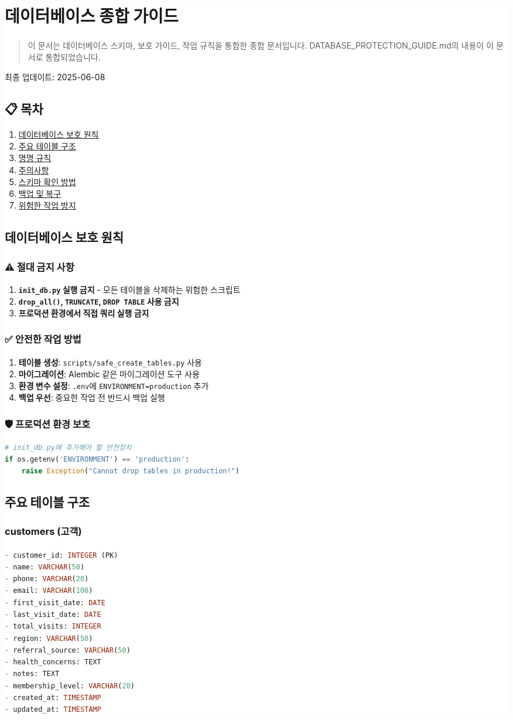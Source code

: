 # 데이터베이스 종합 가이드

> 이 문서는 데이터베이스 스키마, 보호 가이드, 작업 규칙을 통합한 종합 문서입니다.
> DATABASE_PROTECTION_GUIDE.md의 내용이 이 문서로 통합되었습니다.

최종 업데이트: 2025-06-08

## 📋 목차
1. [데이터베이스 보호 원칙](#데이터베이스-보호-원칙)
2. [주요 테이블 구조](#주요-테이블-구조)
3. [명명 규칙](#명명-규칙)
4. [주의사항](#주의사항)
5. [스키마 확인 방법](#스키마-확인-방법)
6. [백업 및 복구](#백업-및-복구)
7. [위험한 작업 방지](#위험한-작업-방지)

## 데이터베이스 보호 원칙

### ⚠️ 절대 금지 사항
1. **`init_db.py` 실행 금지** - 모든 테이블을 삭제하는 위험한 스크립트
2. **`drop_all()`, `TRUNCATE`, `DROP TABLE` 사용 금지**
3. **프로덕션 환경에서 직접 쿼리 실행 금지**

### ✅ 안전한 작업 방법
1. **테이블 생성**: `scripts/safe_create_tables.py` 사용
2. **마이그레이션**: Alembic 같은 마이그레이션 도구 사용
3. **환경 변수 설정**: `.env`에 `ENVIRONMENT=production` 추가
4. **백업 우선**: 중요한 작업 전 반드시 백업 실행

### 🛡️ 프로덕션 환경 보호
```python
# init_db.py에 추가해야 할 안전장치
if os.getenv('ENVIRONMENT') == 'production':
    raise Exception("Cannot drop tables in production!")
```

## 주요 테이블 구조

### customers (고객)
```sql
- customer_id: INTEGER (PK)
- name: VARCHAR(50)
- phone: VARCHAR(20)
- email: VARCHAR(100)
- first_visit_date: DATE
- last_visit_date: DATE
- total_visits: INTEGER
- region: VARCHAR(50)
- referral_source: VARCHAR(50)
- health_concerns: TEXT
- notes: TEXT
- membership_level: VARCHAR(20)
- created_at: TIMESTAMP
- updated_at: TIMESTAMP
```
